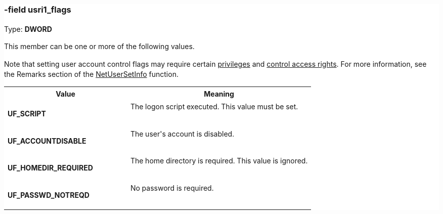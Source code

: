 
### -field usri1_flags

Type: <b>DWORD</b>

This member can be one or more of the following values. 

Note that setting  user account control flags may require certain <a href="https://msdn.microsoft.com/fe6aae0f-93eb-4aba-a6ac-45e71c251c51">privileges</a> and <a href="https://msdn.microsoft.com/27ad74bd-ad87-422e-a4a2-02c0d51c4dd4">control access rights</a>. For more information, see the Remarks section of the <a href="https://msdn.microsoft.com/ffe49d4b-e7e8-4982-8087-59bb7534b257">NetUserSetInfo</a> function.

<table>
<tr>
<th>Value</th>
<th>Meaning</th>
</tr>
<tr>
<td width="40%"><a id="UF_SCRIPT"></a><a id="uf_script"></a><dl>
<dt><b>UF_SCRIPT</b></dt>
</dl>
</td>
<td width="60%">
The logon script executed. This value must be set.

</td>
</tr>
<tr>
<td width="40%"><a id="UF_ACCOUNTDISABLE"></a><a id="uf_accountdisable"></a><dl>
<dt><b>UF_ACCOUNTDISABLE</b></dt>
</dl>
</td>
<td width="60%">
The user's account is disabled.

</td>
</tr>
<tr>
<td width="40%"><a id="UF_HOMEDIR_REQUIRED"></a><a id="uf_homedir_required"></a><dl>
<dt><b>UF_HOMEDIR_REQUIRED</b></dt>
</dl>
</td>
<td width="60%">
The home directory is required. This value is ignored.

</td>
</tr>
<tr>
<td width="40%"><a id="UF_PASSWD_NOTREQD"></a><a id="uf_passwd_notreqd"></a><dl>
<dt><b>UF_PASSWD_NOTREQD</b></dt>
</dl>
</td>
<td width="60%">
No password is required.
